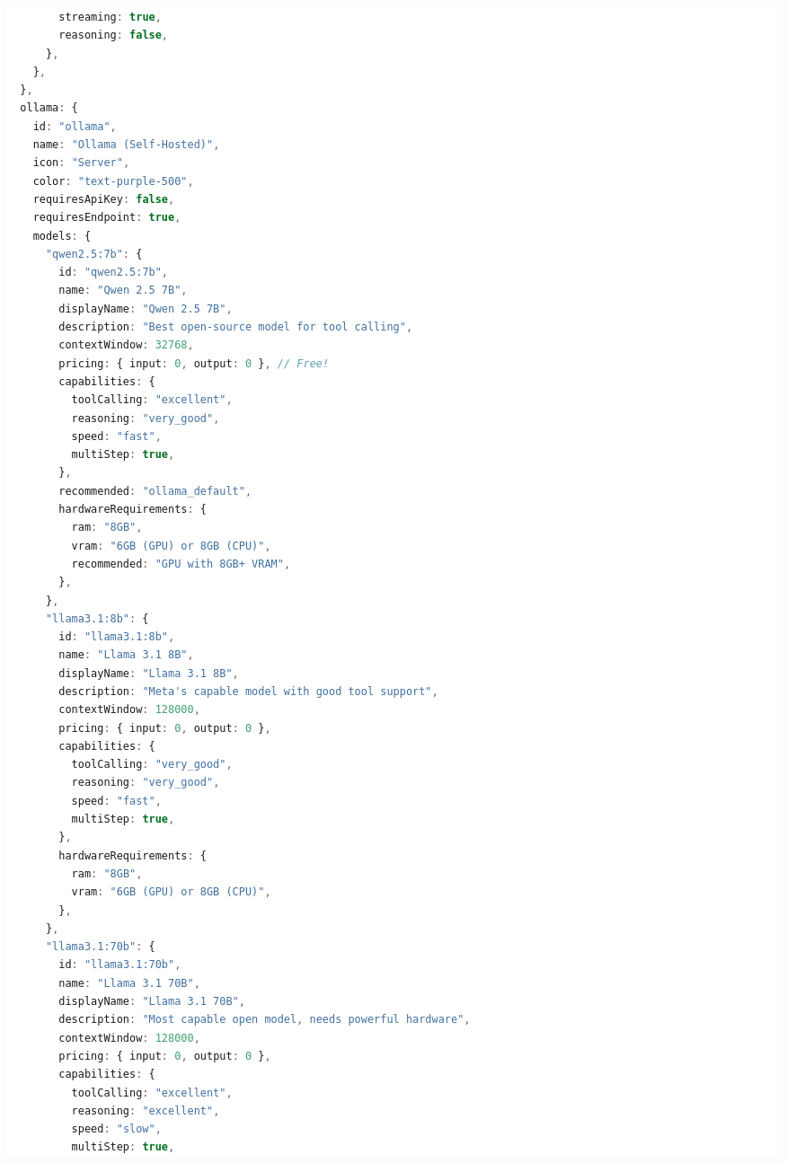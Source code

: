 ```typescript
        streaming: true,
        reasoning: false,
      },
    },
  },
  ollama: {
    id: "ollama",
    name: "Ollama (Self-Hosted)",
    icon: "Server",
    color: "text-purple-500",
    requiresApiKey: false,
    requiresEndpoint: true,
    models: {
      "qwen2.5:7b": {
        id: "qwen2.5:7b",
        name: "Qwen 2.5 7B",
        displayName: "Qwen 2.5 7B",
        description: "Best open-source model for tool calling",
        contextWindow: 32768,
        pricing: { input: 0, output: 0 }, // Free!
        capabilities: {
          toolCalling: "excellent",
          reasoning: "very_good",
          speed: "fast",
          multiStep: true,
        },
        recommended: "ollama_default",
        hardwareRequirements: {
          ram: "8GB",
          vram: "6GB (GPU) or 8GB (CPU)",
          recommended: "GPU with 8GB+ VRAM",
        },
      },
      "llama3.1:8b": {
        id: "llama3.1:8b",
        name: "Llama 3.1 8B",
        displayName: "Llama 3.1 8B",
        description: "Meta's capable model with good tool support",
        contextWindow: 128000,
        pricing: { input: 0, output: 0 },
        capabilities: {
          toolCalling: "very_good",
          reasoning: "very_good",
          speed: "fast",
          multiStep: true,
        },
        hardwareRequirements: {
          ram: "8GB",
          vram: "6GB (GPU) or 8GB (CPU)",
        },
      },
      "llama3.1:70b": {
        id: "llama3.1:70b",
        name: "Llama 3.1 70B",
        displayName: "Llama 3.1 70B",
        description: "Most capable open model, needs powerful hardware",
        contextWindow: 128000,
        pricing: { input: 0, output: 0 },
        capabilities: {
          toolCalling: "excellent",
          reasoning: "excellent",
          speed: "slow",
          multiStep: true,
```